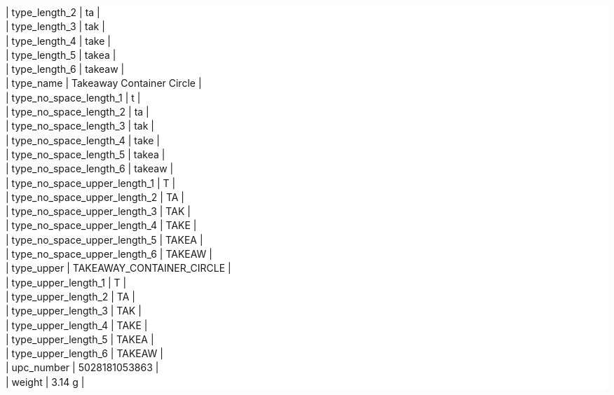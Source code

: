 | type_length_2 | ta |  
| type_length_3 | tak |  
| type_length_4 | take |  
| type_length_5 | takea |  
| type_length_6 | takeaw |  
| type_name | Takeaway Container Circle |  
| type_no_space_length_1 | t |  
| type_no_space_length_2 | ta |  
| type_no_space_length_3 | tak |  
| type_no_space_length_4 | take |  
| type_no_space_length_5 | takea |  
| type_no_space_length_6 | takeaw |  
| type_no_space_upper_length_1 | T |  
| type_no_space_upper_length_2 | TA |  
| type_no_space_upper_length_3 | TAK |  
| type_no_space_upper_length_4 | TAKE |  
| type_no_space_upper_length_5 | TAKEA |  
| type_no_space_upper_length_6 | TAKEAW |  
| type_upper | TAKEAWAY_CONTAINER_CIRCLE |  
| type_upper_length_1 | T |  
| type_upper_length_2 | TA |  
| type_upper_length_3 | TAK |  
| type_upper_length_4 | TAKE |  
| type_upper_length_5 | TAKEA |  
| type_upper_length_6 | TAKEAW |  
| upc_number | 5028181053863 |  
| weight | 3.14 g |  
